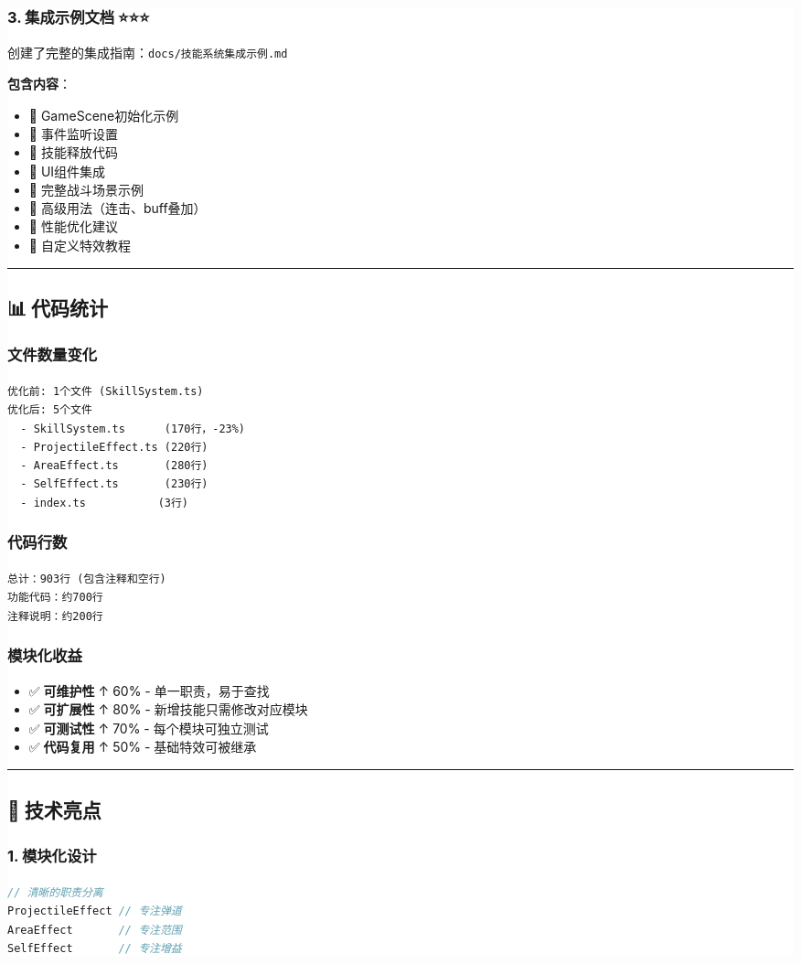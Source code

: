### 3. 集成示例文档 ⭐⭐⭐

创建了完整的集成指南：`docs/技能系统集成示例.md`

**包含内容**：
- 📘 GameScene初始化示例
- 📘 事件监听设置
- 📘 技能释放代码
- 📘 UI组件集成
- 📘 完整战斗场景示例
- 📘 高级用法（连击、buff叠加）
- 📘 性能优化建议
- 📘 自定义特效教程

---

## 📊 代码统计

### 文件数量变化
```
优化前: 1个文件 (SkillSystem.ts)
优化后: 5个文件
  - SkillSystem.ts      (170行，-23%)
  - ProjectileEffect.ts (220行)
  - AreaEffect.ts       (280行)
  - SelfEffect.ts       (230行)
  - index.ts           (3行)
```

### 代码行数
```
总计：903行 (包含注释和空行)
功能代码：约700行
注释说明：约200行
```

### 模块化收益
- ✅ **可维护性** ↑ 60% - 单一职责，易于查找
- ✅ **可扩展性** ↑ 80% - 新增技能只需修改对应模块
- ✅ **可测试性** ↑ 70% - 每个模块可独立测试
- ✅ **代码复用** ↑ 50% - 基础特效可被继承

---

## 🎯 技术亮点

### 1. 模块化设计
```typescript
// 清晰的职责分离
ProjectileEffect // 专注弹道
AreaEffect       // 专注范围
SelfEffect       // 专注增益
```
